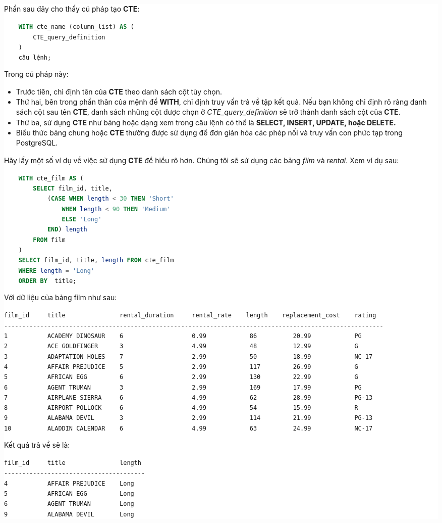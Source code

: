 Phần sau đây cho thấy cú pháp tạo **CTE**:
```sql
    WITH cte_name (column_list) AS (
        CTE_query_definition 
    )
    câu lệnh;
```

Trong cú pháp này:
- Trước tiên, chỉ định tên của **CTE** theo danh sách cột tùy chọn.
- Thứ hai, bên trong phần thân của mệnh đề **WITH**, chỉ định truy vấn trả về tập kết quả. Nếu bạn không chỉ định rõ ràng danh sách cột sau tên **CTE**, danh sách những cột được chọn ở *CTE_query_definition* sẽ trở thành danh sách cột của **CTE**.
- Thứ ba, sử dụng **CTE** như bảng hoặc dạng xem trong câu lệnh có thể là **SELECT, INSERT, UPDATE, hoặc DELETE.**
- Biểu thức bảng chung hoặc **CTE** thường được sử dụng để đơn giản hóa các phép nối và truy vấn con phức tạp trong PostgreSQL.

Hãy lấy một số ví dụ về việc sử dụng **CTE** để hiểu rõ hơn. Chúng tôi sẽ sử dụng các bảng *film* và *rental*. 
Xem ví dụ sau:
```sql
    WITH cte_film AS (
        SELECT film_id, title,
            (CASE WHEN length < 30 THEN 'Short'
                WHEN length < 90 THEN 'Medium'
                ELSE 'Long'
            END) length    
        FROM film
    )
    SELECT film_id, title, length FROM cte_film 
    WHERE length = 'Long' 
    ORDER BY  title; 
```
Với dữ liệu của bảng film như sau:
```
film_id     title               rental_duration     rental_rate    length    replacement_cost    rating
---------------------------------------------------------------------------------------------------------
1           ACADEMY DINOSAUR    6                   0.99            86          20.99            PG
2           ACE GOLDFINGER      3                   4.99            48          12.99            G
3           ADAPTATION HOLES    7                   2.99            50          18.99            NC-17
4           AFFAIR PREJUDICE    5                   2.99            117         26.99            G
5           AFRICAN EGG         6                   2.99            130         22.99            G
6           AGENT TRUMAN        3                   2.99            169         17.99            PG
7           AIRPLANE SIERRA     6                   4.99            62          28.99            PG-13
8           AIRPORT POLLOCK     6                   4.99            54          15.99            R
9           ALABAMA DEVIL       3                   2.99            114         21.99            PG-13
10          ALADDIN CALENDAR    6                   4.99            63          24.99            NC-17
```
Kết quả trả về sẽ là:
```
film_id     title               length
---------------------------------------
4           AFFAIR PREJUDICE    Long
5           AFRICAN EGG         Long
6           AGENT TRUMAN        Long
9           ALABAMA DEVIL       Long
```
